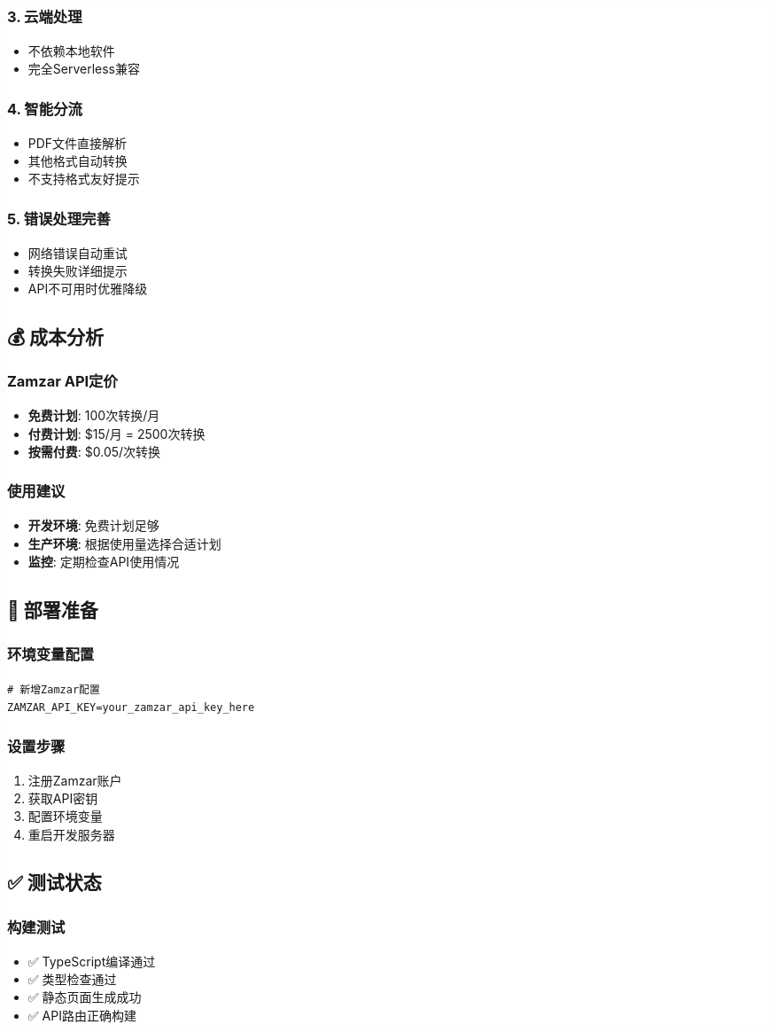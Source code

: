 ### 3. **云端处理**
- 不依赖本地软件
- 完全Serverless兼容

### 4. **智能分流**
- PDF文件直接解析
- 其他格式自动转换
- 不支持格式友好提示

### 5. **错误处理完善**
- 网络错误自动重试
- 转换失败详细提示
- API不可用时优雅降级

## 💰 成本分析

### Zamzar API定价
- **免费计划**: 100次转换/月
- **付费计划**: $15/月 = 2500次转换
- **按需付费**: $0.05/次转换

### 使用建议
- **开发环境**: 免费计划足够
- **生产环境**: 根据使用量选择合适计划
- **监控**: 定期检查API使用情况

## 🚀 部署准备

### 环境变量配置
```env
# 新增Zamzar配置
ZAMZAR_API_KEY=your_zamzar_api_key_here
```

### 设置步骤
1. 注册Zamzar账户
2. 获取API密钥
3. 配置环境变量
4. 重启开发服务器

## ✅ 测试状态

### 构建测试
- ✅ TypeScript编译通过
- ✅ 类型检查通过
- ✅ 静态页面生成成功
- ✅ API路由正确构建
